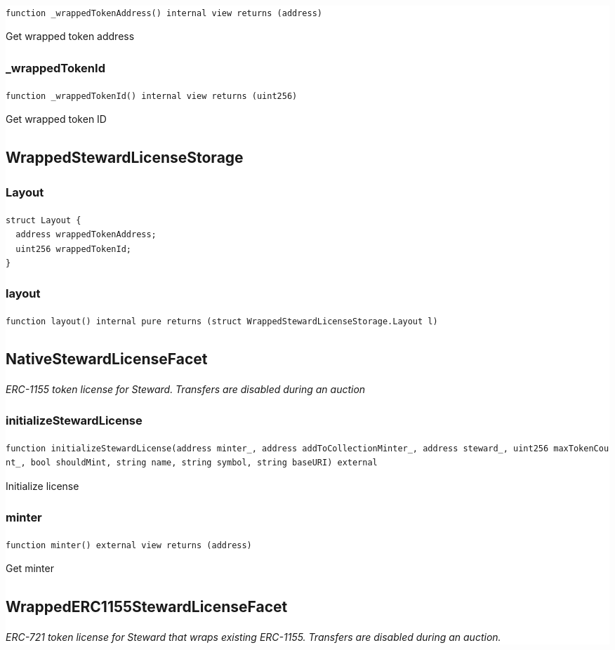 ```solidity
function _wrappedTokenAddress() internal view returns (address)
```

Get wrapped token address

### _wrappedTokenId

```solidity
function _wrappedTokenId() internal view returns (uint256)
```

Get wrapped token ID

## WrappedStewardLicenseStorage

### Layout

```solidity
struct Layout {
  address wrappedTokenAddress;
  uint256 wrappedTokenId;
}
```

### layout

```solidity
function layout() internal pure returns (struct WrappedStewardLicenseStorage.Layout l)
```

## NativeStewardLicenseFacet

_ERC-1155 token license for Steward. Transfers are disabled during an auction_

### initializeStewardLicense

```solidity
function initializeStewardLicense(address minter_, address addToCollectionMinter_, address steward_, uint256 maxTokenCount_, bool shouldMint, string name, string symbol, string baseURI) external
```

Initialize license

### minter

```solidity
function minter() external view returns (address)
```

Get minter

## WrappedERC1155StewardLicenseFacet

_ERC-721 token license for Steward that wraps existing ERC-1155. Transfers are disabled during an auction._
